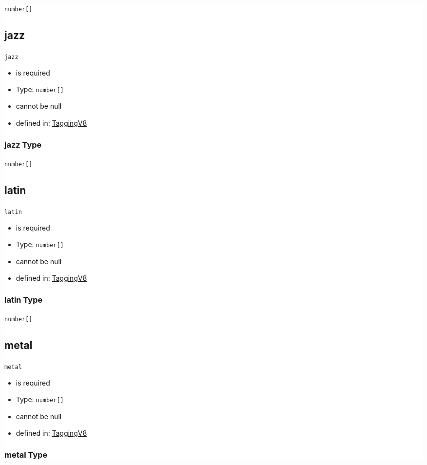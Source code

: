 `number[]`

## jazz



`jazz`

* is required

* Type: `number[]`

* cannot be null

* defined in: [TaggingV8](taggingv8-defs-maingenresegmentsv1-properties-jazz.md "https://github.com/cyanite-ai/aws-marketplace/blob/main/audio_analyzer/schemes/marketplace_v1/schema/TaggingV8.schema.json#/$defs/MaingenreSegmentsV1/properties/jazz")

### jazz Type

`number[]`

## latin



`latin`

* is required

* Type: `number[]`

* cannot be null

* defined in: [TaggingV8](taggingv8-defs-maingenresegmentsv1-properties-latin.md "https://github.com/cyanite-ai/aws-marketplace/blob/main/audio_analyzer/schemes/marketplace_v1/schema/TaggingV8.schema.json#/$defs/MaingenreSegmentsV1/properties/latin")

### latin Type

`number[]`

## metal



`metal`

* is required

* Type: `number[]`

* cannot be null

* defined in: [TaggingV8](taggingv8-defs-maingenresegmentsv1-properties-metal.md "https://github.com/cyanite-ai/aws-marketplace/blob/main/audio_analyzer/schemes/marketplace_v1/schema/TaggingV8.schema.json#/$defs/MaingenreSegmentsV1/properties/metal")

### metal Type
